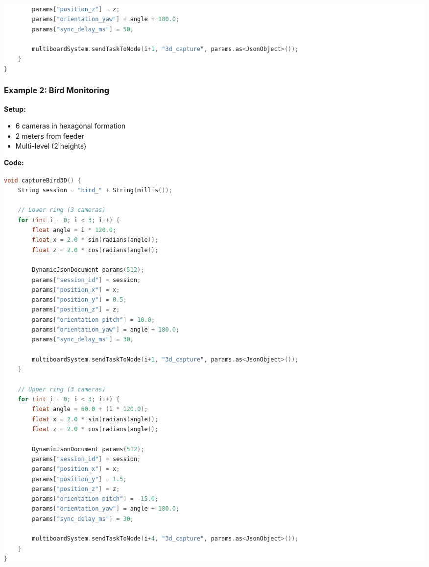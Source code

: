 ```cpp
        params["position_z"] = z;
        params["orientation_yaw"] = angle + 180.0;
        params["sync_delay_ms"] = 50;
        
        multiboardSystem.sendTaskToNode(i+1, "3d_capture", params.as<JsonObject>());
    }
}
```

### Example 2: Bird Monitoring

**Setup:**
- 6 cameras in hexagonal formation
- 2 meters from feeder
- Multi-level (2 heights)

**Code:**
```cpp
void captureBird3D() {
    String session = "bird_" + String(millis());
    
    // Lower ring (3 cameras)
    for (int i = 0; i < 3; i++) {
        float angle = i * 120.0;
        float x = 2.0 * sin(radians(angle));
        float z = 2.0 * cos(radians(angle));
        
        DynamicJsonDocument params(512);
        params["session_id"] = session;
        params["position_x"] = x;
        params["position_y"] = 0.5;
        params["position_z"] = z;
        params["orientation_pitch"] = 10.0;
        params["orientation_yaw"] = angle + 180.0;
        params["sync_delay_ms"] = 30;
        
        multiboardSystem.sendTaskToNode(i+1, "3d_capture", params.as<JsonObject>());
    }
    
    // Upper ring (3 cameras)
    for (int i = 0; i < 3; i++) {
        float angle = 60.0 + (i * 120.0);
        float x = 2.0 * sin(radians(angle));
        float z = 2.0 * cos(radians(angle));
        
        DynamicJsonDocument params(512);
        params["session_id"] = session;
        params["position_x"] = x;
        params["position_y"] = 1.5;
        params["position_z"] = z;
        params["orientation_pitch"] = -15.0;
        params["orientation_yaw"] = angle + 180.0;
        params["sync_delay_ms"] = 30;
        
        multiboardSystem.sendTaskToNode(i+4, "3d_capture", params.as<JsonObject>());
    }
}
```
